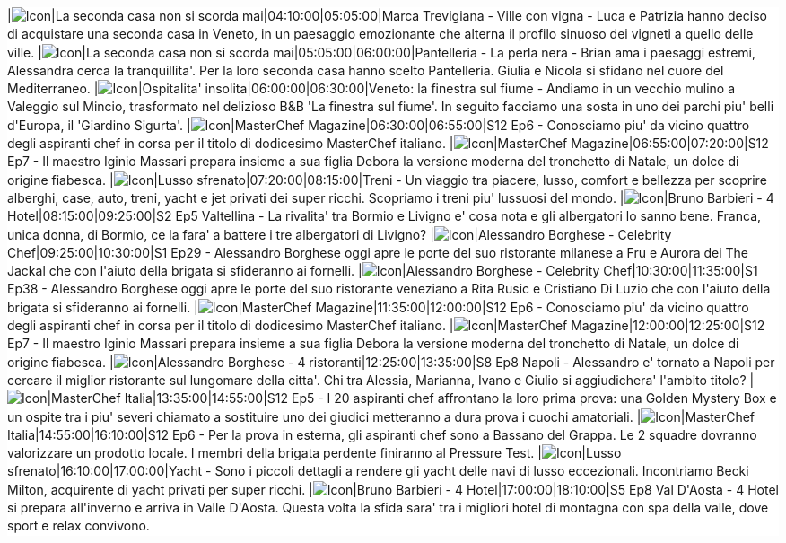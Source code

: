 |![Icon](https://guidatv.sky.it/uuid/e09b81e7-1baa-4691-9545-596242007634/cover?md5ChecksumParam=ad051b36d21eaff18d33c3c1988af3f1)|La seconda casa non si scorda mai|04:10:00|05:05:00|Marca Trevigiana - Ville con vigna - Luca e Patrizia hanno deciso di acquistare una seconda casa in Veneto, in un paesaggio emozionante che alterna il profilo sinuoso dei vigneti a quello delle ville.
|![Icon](https://guidatv.sky.it/uuid/c9b368de-f122-4713-9c4f-660630c3e8e8/cover?md5ChecksumParam=ad051b36d21eaff18d33c3c1988af3f1)|La seconda casa non si scorda mai|05:05:00|06:00:00|Pantelleria - La perla nera - Brian ama i paesaggi estremi, Alessandra cerca la tranquillita&#039;. Per la loro seconda casa hanno scelto Pantelleria. Giulia e Nicola si sfidano nel cuore del Mediterraneo.
|![Icon](https://guidatv.sky.it/uuid/91345641-a168-4b34-9706-d372c8df8f0f/cover?md5ChecksumParam=d0da0e2d04f477fb8506174cabb5a454)|Ospitalita&#039; insolita|06:00:00|06:30:00|Veneto: la finestra sul fiume - Andiamo in un vecchio mulino a Valeggio sul Mincio, trasformato nel delizioso B&amp;B &#039;La finestra sul fiume&#039;. In seguito facciamo una sosta in uno dei parchi piu&#039; belli d&#039;Europa, il &#039;Giardino Sigurta&#039;.
|![Icon](https://guidatv.sky.it/uuid/fd7349c3-dff6-4298-a2ac-d0a58cf5f21e/cover?md5ChecksumParam=6cef7154d6cd151b19888d0175d99a14)|MasterChef Magazine|06:30:00|06:55:00|S12 Ep6 - Conosciamo piu&#039; da vicino quattro degli aspiranti chef in corsa per il titolo di dodicesimo MasterChef italiano.
|![Icon](https://guidatv.sky.it/uuid/074489e6-7752-4337-ae9c-6fdc250cb8e6/cover?md5ChecksumParam=6cef7154d6cd151b19888d0175d99a14)|MasterChef Magazine|06:55:00|07:20:00|S12 Ep7 - Il maestro Iginio Massari prepara insieme a sua figlia Debora la versione moderna del tronchetto di Natale, un dolce di origine fiabesca.
|![Icon](https://guidatv.sky.it/uuid/e9ae44c4-b68e-4984-84bf-5bdee70c6370/cover?md5ChecksumParam=397dc63a66de965198d76cc5f789295c)|Lusso sfrenato|07:20:00|08:15:00|Treni - Un viaggio tra piacere, lusso, comfort e bellezza per scoprire alberghi, case, auto, treni, yacht e jet privati dei super ricchi. Scopriamo i treni piu&#039; lussuosi del mondo.
|![Icon](https://guidatv.sky.it/uuid/4ace0890-f249-43e9-84a6-f9db26a97dc2/cover?md5ChecksumParam=addeaa5b0d470d7100eaec4bafee53ec)|Bruno Barbieri - 4 Hotel|08:15:00|09:25:00|S2 Ep5 Valtellina - La rivalita&#039; tra Bormio e Livigno e&#039; cosa nota e gli albergatori lo sanno bene. Franca, unica donna, di Bormio, ce la fara&#039; a battere i tre albergatori di Livigno?
|![Icon](https://guidatv.sky.it/uuid/4ef8b38e-f87c-40aa-bea9-ae7a73ce7324/cover?md5ChecksumParam=d0cb4776b440f2d11426d2bc10451813)|Alessandro Borghese - Celebrity Chef|09:25:00|10:30:00|S1 Ep29 - Alessandro Borghese oggi apre le porte del suo ristorante milanese a Fru e Aurora dei The Jackal che con l&#039;aiuto della brigata si sfideranno ai fornelli.
|![Icon](https://guidatv.sky.it/uuid/1ff26e4b-bbf4-4aba-b6a0-177a3712b93b/cover?md5ChecksumParam=d0cb4776b440f2d11426d2bc10451813)|Alessandro Borghese - Celebrity Chef|10:30:00|11:35:00|S1 Ep38 - Alessandro Borghese oggi apre le porte del suo ristorante veneziano a Rita Rusic e Cristiano Di Luzio che con l&#039;aiuto della brigata si sfideranno ai fornelli.
|![Icon](https://guidatv.sky.it/uuid/fd7349c3-dff6-4298-a2ac-d0a58cf5f21e/cover?md5ChecksumParam=6cef7154d6cd151b19888d0175d99a14)|MasterChef Magazine|11:35:00|12:00:00|S12 Ep6 - Conosciamo piu&#039; da vicino quattro degli aspiranti chef in corsa per il titolo di dodicesimo MasterChef italiano.
|![Icon](https://guidatv.sky.it/uuid/074489e6-7752-4337-ae9c-6fdc250cb8e6/cover?md5ChecksumParam=6cef7154d6cd151b19888d0175d99a14)|MasterChef Magazine|12:00:00|12:25:00|S12 Ep7 - Il maestro Iginio Massari prepara insieme a sua figlia Debora la versione moderna del tronchetto di Natale, un dolce di origine fiabesca.
|![Icon](https://guidatv.sky.it/uuid/da3f8a93-717e-4ed3-920c-64f4b991f80c/cover?md5ChecksumParam=d4fa21dbdbb78c1697c9025592d10695)|Alessandro Borghese - 4 ristoranti|12:25:00|13:35:00|S8 Ep8 Napoli - Alessandro e&#039; tornato a Napoli per cercare il miglior ristorante sul lungomare della citta&#039;. Chi tra Alessia, Marianna, Ivano e Giulio si aggiudichera&#039; l&#039;ambito titolo?
|![Icon](https://guidatv.sky.it/uuid/d2b10ab8-9eb9-469b-90db-b3e6ce78c4b3/cover?md5ChecksumParam=de2bb8a289d0ef45d3b1e946071da0c9)|MasterChef Italia|13:35:00|14:55:00|S12 Ep5 - I 20 aspiranti chef affrontano la loro prima prova: una Golden Mystery Box e un ospite tra i piu&#039; severi chiamato a sostituire uno dei giudici metteranno a dura prova i cuochi amatoriali.
|![Icon](https://guidatv.sky.it/uuid/5ad71def-9569-4cc2-922f-d2a2d375303e/cover?md5ChecksumParam=de2bb8a289d0ef45d3b1e946071da0c9)|MasterChef Italia|14:55:00|16:10:00|S12 Ep6 - Per la prova in esterna, gli aspiranti chef sono a Bassano del Grappa. Le 2 squadre dovranno valorizzare un prodotto locale. I membri della brigata perdente finiranno al Pressure Test.
|![Icon](https://guidatv.sky.it/uuid/4554f44e-851c-4d52-9dc6-f3e7e474b709/cover?md5ChecksumParam=397dc63a66de965198d76cc5f789295c)|Lusso sfrenato|16:10:00|17:00:00|Yacht - Sono i piccoli dettagli a rendere gli yacht delle navi di lusso eccezionali. Incontriamo Becki Milton, acquirente di yacht privati per super ricchi.
|![Icon](https://guidatv.sky.it/uuid/01ea1d55-3c1f-444d-85bb-43586694e685/cover?md5ChecksumParam=8baf79714e533ab82a2090ee2cd8be68)|Bruno Barbieri - 4 Hotel|17:00:00|18:10:00|S5 Ep8 Val D&#039;Aosta - 4 Hotel si prepara all&#039;inverno e arriva in Valle D&#039;Aosta. Questa volta la sfida sara&#039; tra i migliori hotel di montagna con spa della valle, dove sport e relax convivono.